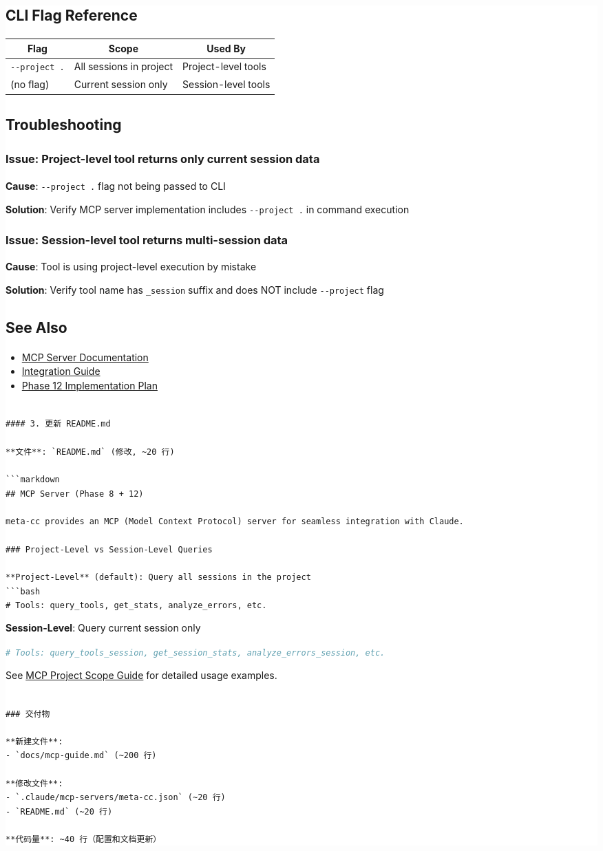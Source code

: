 ## CLI Flag Reference

| Flag | Scope | Used By |
|------|-------|---------|
| `--project .` | All sessions in project | Project-level tools |
| (no flag) | Current session only | Session-level tools |

## Troubleshooting

### Issue: Project-level tool returns only current session data

**Cause**: `--project .` flag not being passed to CLI

**Solution**: Verify MCP server implementation includes `--project .` in command execution

### Issue: Session-level tool returns multi-session data

**Cause**: Tool is using project-level execution by mistake

**Solution**: Verify tool name has `_session` suffix and does NOT include `--project` flag

## See Also

- [MCP Server Documentation](../README.md#mcp-server)
- [Integration Guide](./integration-guide.md)
- [Phase 12 Implementation Plan](../plans/12/plan.md)
```

#### 3. 更新 README.md

**文件**: `README.md` (修改, ~20 行)

```markdown
## MCP Server (Phase 8 + 12)

meta-cc provides an MCP (Model Context Protocol) server for seamless integration with Claude.

### Project-Level vs Session-Level Queries

**Project-Level** (default): Query all sessions in the project
```bash
# Tools: query_tools, get_stats, analyze_errors, etc.
```

**Session-Level**: Query current session only
```bash
# Tools: query_tools_session, get_session_stats, analyze_errors_session, etc.
```

See [MCP Project Scope Guide](docs/mcp-guide.md) for detailed usage examples.
```

### 交付物

**新建文件**:
- `docs/mcp-guide.md` (~200 行)

**修改文件**:
- `.claude/mcp-servers/meta-cc.json` (~20 行)
- `README.md` (~20 行)

**代码量**: ~40 行（配置和文档更新）

```